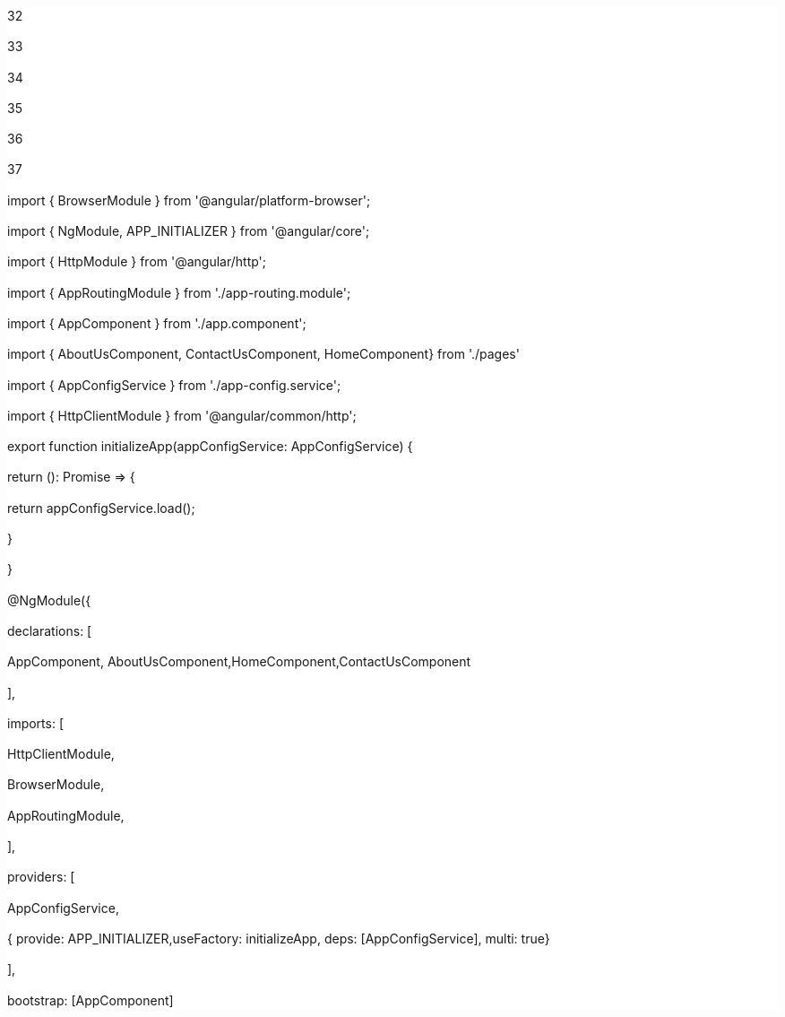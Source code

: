 32

33

34

35

36

37

import  {  BrowserModule  }  from  '@angular/platform-browser';

import  {  NgModule,  APP_INITIALIZER  }  from  '@angular/core';

import  {  HttpModule  }  from  '@angular/http';

import  {  AppRoutingModule  }  from  './app-routing.module';

import  {  AppComponent  }  from  './app.component';

import  {  AboutUsComponent,  ContactUsComponent,  HomeComponent}  from  './pages'

import  {  AppConfigService  }  from  './app-config.service';

import  {  HttpClientModule  }  from  '@angular/common/http';

export function initializeApp(appConfigService:  AppConfigService)  {

return  ():  Promise<any>  =>  {

return  appConfigService.load();

}

}

@NgModule({

declarations:  [

AppComponent,  AboutUsComponent,HomeComponent,ContactUsComponent

],

imports:  [

HttpClientModule,

BrowserModule,

AppRoutingModule,

],

providers:  [

AppConfigService,

{  provide:  APP_INITIALIZER,useFactory:  initializeApp,  deps:  [AppConfigService],  multi:  true}

],

bootstrap:  [AppComponent]

